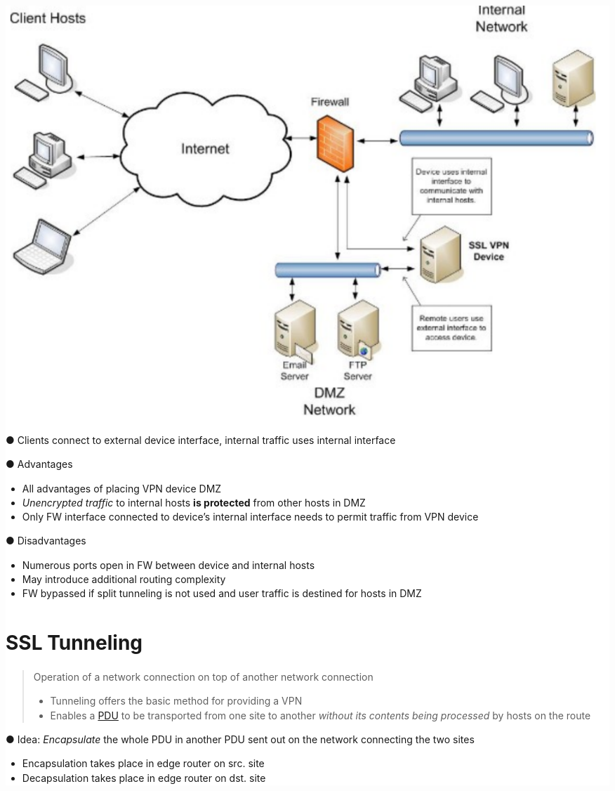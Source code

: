 ![image](/images/fw4.PNG)

● Clients connect to external device interface, internal traffic uses internal interface

● Advantages
- All advantages of placing VPN device DMZ
- *Unencrypted traffic* to internal hosts **is protected** from other hosts in DMZ
- Only FW interface connected to device’s internal interface needs to permit traffic from VPN device

● Disadvantages
- Numerous ports open in FW between device and internal hosts
- May introduce additional routing complexity
- FW bypassed if split tunneling is not used and user traffic is destined for hosts in DMZ

# SSL Tunneling 
> Operation of a network connection on top of another network connection
> - Tunneling offers the basic method for providing a VPN
> - Enables a [PDU](https://it.wikipedia.org/wiki/Protocol_Data_Unit) to be transported from one site to another *without its contents being processed* by hosts on the route

● Idea: *Encapsulate* the whole PDU in another PDU sent out on the network connecting the two sites
- Encapsulation takes place in edge router on src. site
- Decapsulation takes place in edge router on dst. site
